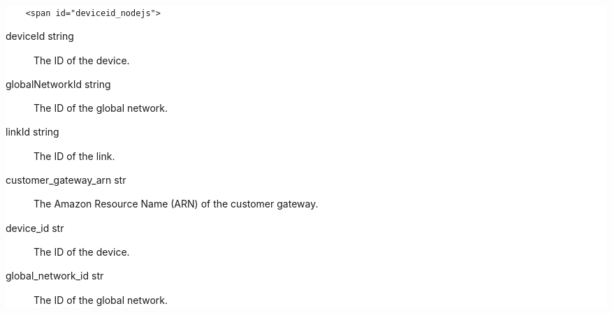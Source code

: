         <span id="deviceid_nodejs">
<a data-swiftype-name="resource-property" data-swiftype-type="text" href="#deviceid_nodejs" style="color: inherit; text-decoration: inherit;">device<wbr>Id</a>
</span>
        <span class="property-indicator"></span>
        <span class="property-type">string</span>
    </dt>
    <dd><p>The ID of the device.</p>
</dd><dt class="property-required property-replacement"
            title="Required">
        <span id="globalnetworkid_nodejs">
<a data-swiftype-name="resource-property" data-swiftype-type="text" href="#globalnetworkid_nodejs" style="color: inherit; text-decoration: inherit;">global<wbr>Network<wbr>Id</a>
</span>
        <span class="property-indicator"></span>
        <span class="property-type">string</span>
    </dt>
    <dd><p>The ID of the global network.</p>
</dd><dt class="property-optional property-replacement"
            title="Optional">
        <span id="linkid_nodejs">
<a data-swiftype-name="resource-property" data-swiftype-type="text" href="#linkid_nodejs" style="color: inherit; text-decoration: inherit;">link<wbr>Id</a>
</span>
        <span class="property-indicator"></span>
        <span class="property-type">string</span>
    </dt>
    <dd><p>The ID of the link.</p>
</dd></dl>
</pulumi-choosable>
</div>

<div>
<pulumi-choosable type="language" values="python">
<dl class="resources-properties"><dt class="property-required property-replacement"
            title="Required">
        <span id="customer_gateway_arn_python">
<a data-swiftype-name="resource-property" data-swiftype-type="text" href="#customer_gateway_arn_python" style="color: inherit; text-decoration: inherit;">customer_<wbr>gateway_<wbr>arn</a>
</span>
        <span class="property-indicator"></span>
        <span class="property-type">str</span>
    </dt>
    <dd><p>The Amazon Resource Name (ARN) of the customer gateway.</p>
</dd><dt class="property-required property-replacement"
            title="Required">
        <span id="device_id_python">
<a data-swiftype-name="resource-property" data-swiftype-type="text" href="#device_id_python" style="color: inherit; text-decoration: inherit;">device_<wbr>id</a>
</span>
        <span class="property-indicator"></span>
        <span class="property-type">str</span>
    </dt>
    <dd><p>The ID of the device.</p>
</dd><dt class="property-required property-replacement"
            title="Required">
        <span id="global_network_id_python">
<a data-swiftype-name="resource-property" data-swiftype-type="text" href="#global_network_id_python" style="color: inherit; text-decoration: inherit;">global_<wbr>network_<wbr>id</a>
</span>
        <span class="property-indicator"></span>
        <span class="property-type">str</span>
    </dt>
    <dd><p>The ID of the global network.</p>